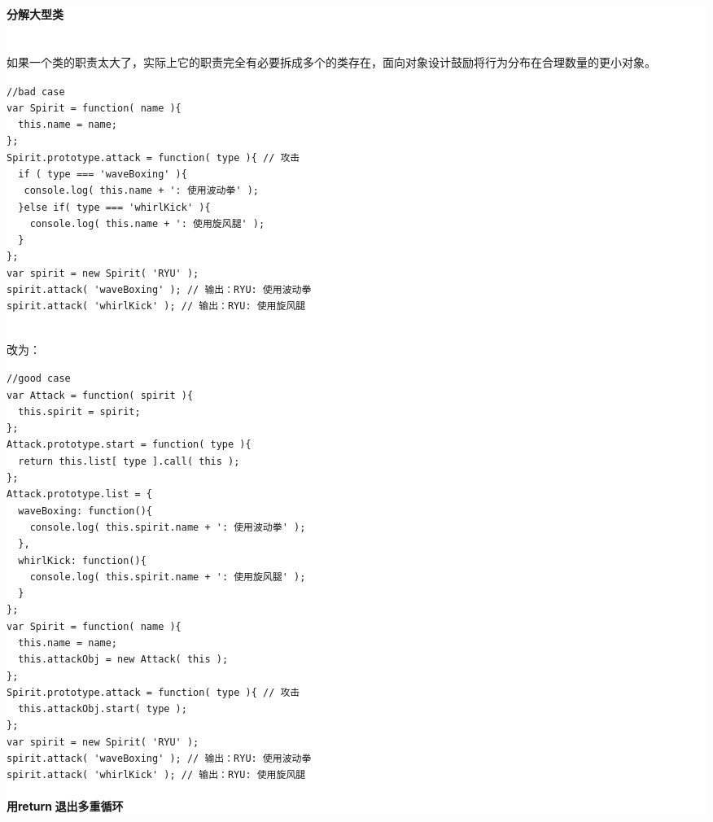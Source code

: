 
<a name="cc286419"></a>
#### 分解大型类

<br />如果一个类的职责太大了，实际上它的职责完全有必要拆成多个的类存在，面向对象设计鼓励将行为分布在合理数量的更小对象。<br />

```
//bad case
var Spirit = function( name ){
  this.name = name;
};
Spirit.prototype.attack = function( type ){ // 攻击
  if ( type === 'waveBoxing' ){
   console.log( this.name + ': 使用波动拳' );
  }else if( type === 'whirlKick' ){
    console.log( this.name + ': 使用旋风腿' );
  }
};
var spirit = new Spirit( 'RYU' );
spirit.attack( 'waveBoxing' ); // 输出：RYU: 使用波动拳
spirit.attack( 'whirlKick' ); // 输出：RYU: 使用旋风腿
```

<br />改为：<br />

```
//good case
var Attack = function( spirit ){
  this.spirit = spirit;
};
Attack.prototype.start = function( type ){
  return this.list[ type ].call( this );
};
Attack.prototype.list = {
  waveBoxing: function(){
    console.log( this.spirit.name + ': 使用波动拳' );
  },
  whirlKick: function(){
    console.log( this.spirit.name + ': 使用旋风腿' );
  }
};
var Spirit = function( name ){
  this.name = name;
  this.attackObj = new Attack( this );
};
Spirit.prototype.attack = function( type ){ // 攻击
  this.attackObj.start( type );
};
var spirit = new Spirit( 'RYU' );
spirit.attack( 'waveBoxing' ); // 输出：RYU: 使用波动拳
spirit.attack( 'whirlKick' ); // 输出：RYU: 使用旋风腿
```


<a name="f50f770d"></a>
#### 用return 退出多重循环
